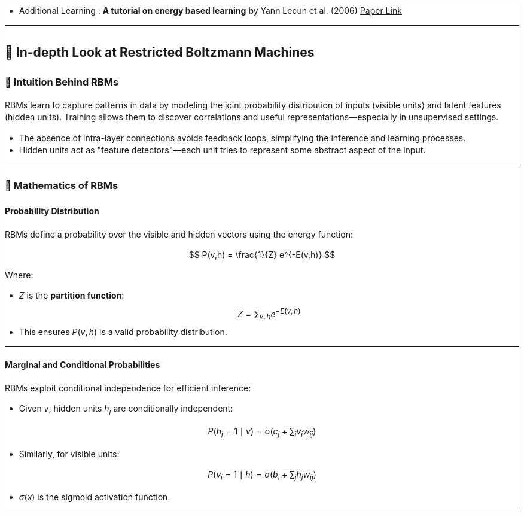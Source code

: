 
- Additional Learning : **A tutorial on energy based learning** by Yann Lecun et al. (2006) [Paper Link](https://web.stanford.edu/class/cs379c/archive/2012/suggested_reading_list/documents/LeCunetal06.pdf)

---

## 🔬 In-depth Look at Restricted Boltzmann Machines

### 🧠 Intuition Behind RBMs
RBMs learn to capture patterns in data by modeling the joint probability distribution of inputs (visible units) and latent features (hidden units). Training allows them to discover correlations and useful representations—especially in unsupervised settings.

- The absence of intra-layer connections avoids feedback loops, simplifying the inference and learning processes.
- Hidden units act as "feature detectors"—each unit tries to represent some abstract aspect of the input.

---

### 📐 Mathematics of RBMs

#### **Probability Distribution**
RBMs define a probability over the visible and hidden vectors using the energy function:

$$
P(v,h) = \frac{1}{Z} e^{-E(v,h)}
$$

Where:
- $Z$ is the **partition function**:  
  $$Z = \sum_{v,h} e^{-E(v,h)}$$
- This ensures $P(v,h)$ is a valid probability distribution.

---

#### **Marginal and Conditional Probabilities**
RBMs exploit conditional independence for efficient inference:
- Given $v$, hidden units $h_j$ are conditionally independent:

$$
P(h_j = 1 \mid v) = \sigma \left(c_j + \sum_i v_i w_{ij} \right)
$$

- Similarly, for visible units:

$$
P(v_i = 1 \mid h) = \sigma \left(b_i + \sum_j h_j w_{ij} \right)
$$

- $\sigma(x)$ is the sigmoid activation function.

---
